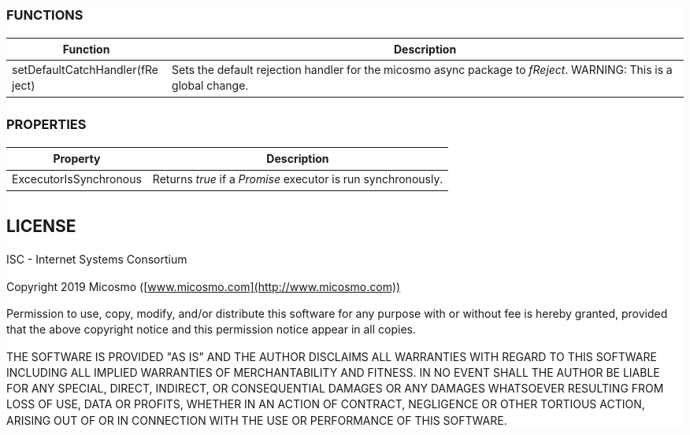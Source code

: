 ### FUNCTIONS

Function | Description
-------- | -----------
setDefaultCatchHandler(fReject) | Sets the default rejection handler for the micosmo async package to *fReject*. WARNING: This is a global change.

### PROPERTIES

Property | Description
-------- | -----------
ExcecutorIsSynchronous | Returns *true* if a *Promise* executor is run synchronously.

## LICENSE

ISC - Internet Systems Consortium

Copyright 2019 Micosmo ([www.micosmo.com](http://www.micosmo.com))

Permission to use, copy, modify, and/or distribute this software for any purpose with or without fee is hereby granted, provided that the above copyright notice and this permission notice appear in all copies.

THE SOFTWARE IS PROVIDED "AS IS" AND THE AUTHOR DISCLAIMS ALL WARRANTIES WITH REGARD TO THIS SOFTWARE INCLUDING ALL IMPLIED WARRANTIES OF MERCHANTABILITY AND FITNESS. IN NO EVENT SHALL THE AUTHOR BE LIABLE FOR ANY SPECIAL, DIRECT, INDIRECT, OR CONSEQUENTIAL DAMAGES OR ANY DAMAGES WHATSOEVER RESULTING FROM LOSS OF USE, DATA OR PROFITS, WHETHER IN AN ACTION OF CONTRACT, NEGLIGENCE OR OTHER TORTIOUS ACTION, ARISING OUT OF OR IN CONNECTION WITH THE USE OR PERFORMANCE OF THIS SOFTWARE.
